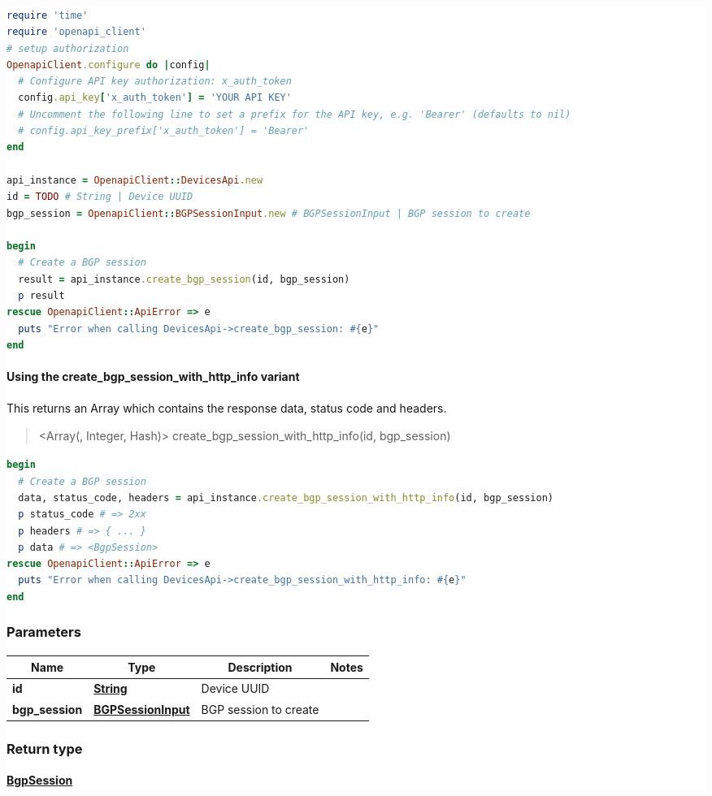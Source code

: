 ```ruby
require 'time'
require 'openapi_client'
# setup authorization
OpenapiClient.configure do |config|
  # Configure API key authorization: x_auth_token
  config.api_key['x_auth_token'] = 'YOUR API KEY'
  # Uncomment the following line to set a prefix for the API key, e.g. 'Bearer' (defaults to nil)
  # config.api_key_prefix['x_auth_token'] = 'Bearer'
end

api_instance = OpenapiClient::DevicesApi.new
id = TODO # String | Device UUID
bgp_session = OpenapiClient::BGPSessionInput.new # BGPSessionInput | BGP session to create

begin
  # Create a BGP session
  result = api_instance.create_bgp_session(id, bgp_session)
  p result
rescue OpenapiClient::ApiError => e
  puts "Error when calling DevicesApi->create_bgp_session: #{e}"
end
```

#### Using the create_bgp_session_with_http_info variant

This returns an Array which contains the response data, status code and headers.

> <Array(<BgpSession>, Integer, Hash)> create_bgp_session_with_http_info(id, bgp_session)

```ruby
begin
  # Create a BGP session
  data, status_code, headers = api_instance.create_bgp_session_with_http_info(id, bgp_session)
  p status_code # => 2xx
  p headers # => { ... }
  p data # => <BgpSession>
rescue OpenapiClient::ApiError => e
  puts "Error when calling DevicesApi->create_bgp_session_with_http_info: #{e}"
end
```

### Parameters

| Name | Type | Description | Notes |
| ---- | ---- | ----------- | ----- |
| **id** | [**String**](.md) | Device UUID |  |
| **bgp_session** | [**BGPSessionInput**](BGPSessionInput.md) | BGP session to create |  |

### Return type

[**BgpSession**](BgpSession.md)

